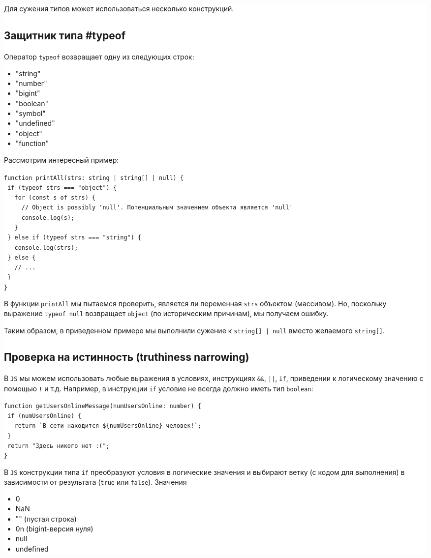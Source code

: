 Для сужения типов может использоваться несколько конструкций.

## Защитник типа #typeof

Оператор `typeof` возвращает одну из следующих строк:
- "string"
- "number"
- "bigint"
- "boolean"
- "symbol"
- "undefined"
- "object"
- "function"

Рассмотрим интересный пример:

```tsx
function printAll(strs: string | string[] | null) {
 if (typeof strs === "object") {
   for (const s of strs) {
     // Object is possibly 'null'. Потенциальным значением объекта является 'null'
     console.log(s);
   }
 } else if (typeof strs === "string") {
   console.log(strs);
 } else {
   // ...
 }
}
```

В функции `printAll` мы пытаемся проверить, является ли переменная `strs` объектом (массивом). Но, поскольку выражение `typeof null` возвращает `object` (по историческим причинам), мы получаем ошибку.

Таким образом, в приведенном примере мы выполнили сужение к `string[] | null` вместо желаемого `string[]`.

## Проверка на истинность (truthiness narrowing)

В `JS` мы можем использовать любые выражения в условиях, инструкциях `&&`, `||`, `if`, приведении к логическому значению с помощью `!` и т.д. Например, в инструкции `if` условие не всегда должно иметь тип `boolean`:

```tsx
function getUsersOnlineMessage(numUsersOnline: number) {
 if (numUsersOnline) {
   return `В сети находится ${numUsersOnline} человек!`;
 }
 return "Здесь никого нет :(";
}
```

В `JS` конструкции типа `if` преобразуют условия в логические значения и выбирают ветку (с кодом для выполнения) в зависимости от результата (`true` или `false`). Значения
- 0
- NaN
- "" (пустая строка)
- 0n (bigint-версия нуля)
- null
- undefined
